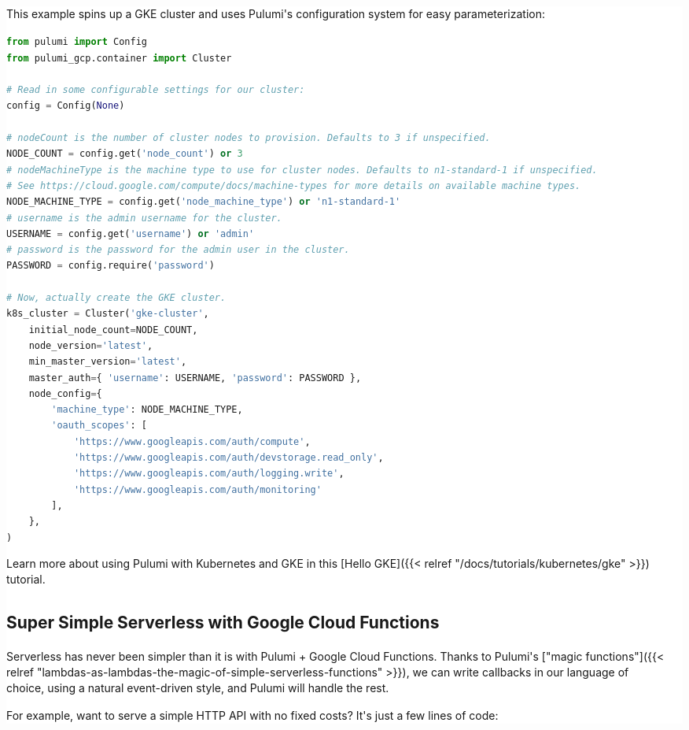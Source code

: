 This example spins up a GKE cluster and uses Pulumi's configuration
system for easy parameterization:

```python
from pulumi import Config
from pulumi_gcp.container import Cluster

# Read in some configurable settings for our cluster:
config = Config(None)

# nodeCount is the number of cluster nodes to provision. Defaults to 3 if unspecified.
NODE_COUNT = config.get('node_count') or 3
# nodeMachineType is the machine type to use for cluster nodes. Defaults to n1-standard-1 if unspecified.
# See https://cloud.google.com/compute/docs/machine-types for more details on available machine types.
NODE_MACHINE_TYPE = config.get('node_machine_type') or 'n1-standard-1'
# username is the admin username for the cluster.
USERNAME = config.get('username') or 'admin'
# password is the password for the admin user in the cluster.
PASSWORD = config.require('password')

# Now, actually create the GKE cluster.
k8s_cluster = Cluster('gke-cluster',
    initial_node_count=NODE_COUNT,
    node_version='latest',
    min_master_version='latest',
    master_auth={ 'username': USERNAME, 'password': PASSWORD },
    node_config={
        'machine_type': NODE_MACHINE_TYPE,
        'oauth_scopes': [
            'https://www.googleapis.com/auth/compute',
            'https://www.googleapis.com/auth/devstorage.read_only',
            'https://www.googleapis.com/auth/logging.write',
            'https://www.googleapis.com/auth/monitoring'
        ],
    },
)
```

Learn more about using Pulumi with Kubernetes and GKE in this
[Hello GKE]({{< relref "/docs/tutorials/kubernetes/gke" >}}) tutorial.

## Super Simple Serverless with Google Cloud Functions

Serverless has never been simpler than it is with Pulumi + Google Cloud
Functions. Thanks to Pulumi's
["magic functions"]({{< relref "lambdas-as-lambdas-the-magic-of-simple-serverless-functions" >}}),
we can write callbacks in our language of choice, using a natural
event-driven style, and Pulumi will handle the rest.

For example, want to serve a simple HTTP API with no fixed costs? It's
just a few lines of code:
